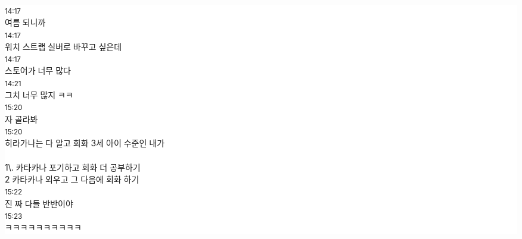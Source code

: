 <div class="message" markdown="1">
<div class="message-date" markdown="1">
<small>14:17</small>
</div>
<div markdown="1">
여름 되니까
</div>
</div>
<div class="message" markdown="1">
<div class="message-date" markdown="1">
<small>14:17</small>
</div>
<div markdown="1">
워치 스트랩 실버로 바꾸고 싶은데
</div>
</div>
<div class="message" markdown="1">
<div class="message-date" markdown="1">
<small>14:17</small>
</div>
<div markdown="1">
스토어가 너무 많다
</div>
</div>
<div class="message" markdown="1">
<div class="message-date" markdown="1">
<small>14:21</small>
</div>
<div markdown="1">
그치 너무 많지 ㅋㅋ
</div>
</div>
<div class="message" markdown="1">
<div class="message-date" markdown="1">
<small>15:20</small>
</div>
<div markdown="1">
자 골라봐
</div>
</div>
<div class="message" markdown="1">
<div class="message-date" markdown="1">
<small>15:20</small>
</div>
<div markdown="1">
히라가나는 다 알고 회화 3세 아이 수준인 내가<br><br>1\. 카타카나 포기하고 회화 더 공부하기<br>2 카타카나 외우고 그 다음에 회화 하기
</div>
</div>
<div class="message" markdown="1">
<div class="message-date" markdown="1">
<small>15:22</small>
</div>
<div markdown="1">
진 짜 다들 반반이야
</div>
</div>
<div class="message" markdown="1">
<div class="message-date" markdown="1">
<small>15:23</small>
</div>
<div markdown="1">
ㅋㅋㅋㅋㅋㅋㅋㅋㅋㅋ
</div>
</div>